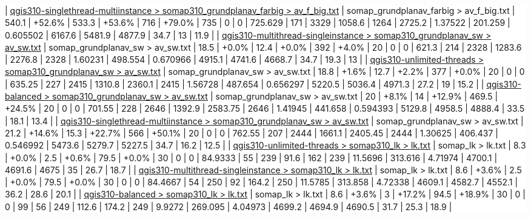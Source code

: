 | [qgis310-singlethread-multiinstance > somap310_grundplanav_farbig > av_f_big.txt](../results/details/compare-deployment-sequential/20201101-093242/qgis310-singlethread-multiinstance/somap310_grundplanav_farbig/av_f_big.txt/dashboard/index.html) | somap_grundplanav_farbig > av_f_big.txt |                540.1 | +52.6%                       |          533.3 | +53.6%                 |           716   | +79.0%                  |           735 |            0 |          0 |      725.629  |          171 |         3329 |        1058.6 |       1264    |       2725.2  |      1.37522 |                201.259 |           0.605502 |     6167.6 |     5481.9 |     4877.9 |      34.7 |      13   |      11.9 |
| [qgis310-multithread-singleinstance > somap310_grundplanav_sw > av_sw.txt](../results/details/compare-deployment-sequential/20201101-093242/qgis310-multithread-singleinstance/somap310_grundplanav_sw/av_sw.txt/dashboard/index.html)               | somap_grundplanav_sw > av_sw.txt        |                 18.5 | +0.0%                        |           12.4 | +0.0%                  |           392   | +4.0%                   |            20 |            0 |          0 |      621.3    |          214 |         2328 |        1283.6 |       2276.8  |       2328    |      1.60231 |                498.554 |           0.670966 |     4915.1 |     4741.6 |     4668.7 |      34.7 |      19.3 |      13   |
| [qgis310-unlimited-threads > somap310_grundplanav_sw > av_sw.txt](../results/details/compare-deployment-sequential/20201101-093242/qgis310-unlimited-threads/somap310_grundplanav_sw/av_sw.txt/dashboard/index.html)                                 | somap_grundplanav_sw > av_sw.txt        |                 18.8 | +1.6%                        |           12.7 | +2.2%                  |           377   | +0.0%                   |            20 |            0 |          0 |      635.25   |          227 |         2415 |        1310.8 |       2360.1  |       2415    |      1.56728 |                487.654 |           0.656297 |     5220.5 |     5036.4 |     4971.3 |      27.2 |      19   |      15.2 |
| [qgis310-balanced > somap310_grundplanav_sw > av_sw.txt](../results/details/compare-deployment-sequential/20201101-093242/qgis310-balanced/somap310_grundplanav_sw/av_sw.txt/dashboard/index.html)                                                   | somap_grundplanav_sw > av_sw.txt        |                 20   | +8.1%                        |           14   | +12.9%                 |           469.5 | +24.5%                  |            20 |            0 |          0 |      701.55   |          228 |         2646 |        1392.9 |       2583.75 |       2646    |      1.41945 |                441.658 |           0.594393 |     5129.8 |     4958.5 |     4888.4 |      33.5 |      18.1 |      13.4 |
| [qgis310-singlethread-multiinstance > somap310_grundplanav_sw > av_sw.txt](../results/details/compare-deployment-sequential/20201101-093242/qgis310-singlethread-multiinstance/somap310_grundplanav_sw/av_sw.txt/dashboard/index.html)               | somap_grundplanav_sw > av_sw.txt        |                 21.2 | +14.6%                       |           15.3 | +22.7%                 |           566   | +50.1%                  |            20 |            0 |          0 |      762.55   |          207 |         2444 |        1661.1 |       2405.45 |       2444    |      1.30625 |                406.437 |           0.546992 |     5473.6 |     5279.7 |     5227.5 |      34.7 |      16.2 |      12.5 |
| [qgis310-unlimited-threads > somap310_lk > lk.txt](../results/details/compare-deployment-sequential/20201101-093242/qgis310-unlimited-threads/somap310_lk/lk.txt/dashboard/index.html)                                                               | somap_lk > lk.txt                       |                  8.3 | +0.0%                        |            2.5 | +0.6%                  |            79.5 | +0.0%                   |            30 |            0 |          0 |       84.9333 |           55 |          239 |          91.6 |        162    |        239    |     11.5696  |                313.616 |           4.71974  |     4700.1 |     4691.6 |     4675   |      35   |      26.7 |      18.7 |
| [qgis310-multithread-singleinstance > somap310_lk > lk.txt](../results/details/compare-deployment-sequential/20201101-093242/qgis310-multithread-singleinstance/somap310_lk/lk.txt/dashboard/index.html)                                             | somap_lk > lk.txt                       |                  8.6 | +3.6%                        |            2.5 | +0.0%                  |            79.5 | +0.0%                   |            30 |            0 |          0 |       84.4667 |           54 |          250 |          92   |        164.2  |        250    |     11.5785  |                313.858 |           4.72338  |     4609.1 |     4582.7 |     4552.1 |      36.2 |      28.6 |      20.1 |
| [qgis310-balanced > somap310_lk > lk.txt](../results/details/compare-deployment-sequential/20201101-093242/qgis310-balanced/somap310_lk/lk.txt/dashboard/index.html)                                                                                 | somap_lk > lk.txt                       |                  8.6 | +3.6%                        |            3   | +17.2%                 |            94.5 | +18.9%                  |            30 |            0 |          0 |       99      |           56 |          249 |         112.6 |        174.2  |        249    |      9.9272  |                269.095 |           4.04973  |     4699.2 |     4694.9 |     4690.5 |      31.7 |      25.3 |      18.9 |